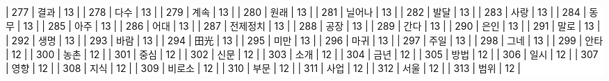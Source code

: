| 277 | 결과 | 13 |
| 278 | 다수 | 13 |
| 279 | 계속 | 13 |
| 280 | 원래 | 13 |
| 281 | 닐어나 | 13 |
| 282 | 발달 | 13 |
| 283 | 사랑 | 13 |
| 284 | 동무 | 13 |
| 285 | 아주 | 13 |
| 286 | 어대 | 13 |
| 287 | 전제정치 | 13 |
| 288 | 공장 | 13 |
| 289 | 간다 | 13 |
| 290 | 은인 | 13 |
| 291 | 말로 | 13 |
| 292 | 생명 | 13 |
| 293 | 바람 | 13 |
| 294 | 田光 | 13 |
| 295 | 미만 | 13 |
| 296 | 마귀 | 13 |
| 297 | 주일 | 13 |
| 298 | 그네 | 13 |
| 299 | 안타 | 12 |
| 300 | 농촌 | 12 |
| 301 | 중심 | 12 |
| 302 | 신문 | 12 |
| 303 | 소개 | 12 |
| 304 | 금년 | 12 |
| 305 | 방법 | 12 |
| 306 | 일시 | 12 |
| 307 | 영향 | 12 |
| 308 | 지식 | 12 |
| 309 | 비로소 | 12 |
| 310 | 부문 | 12 |
| 311 | 사업 | 12 |
| 312 | 서울 | 12 |
| 313 | 범위 | 12 |